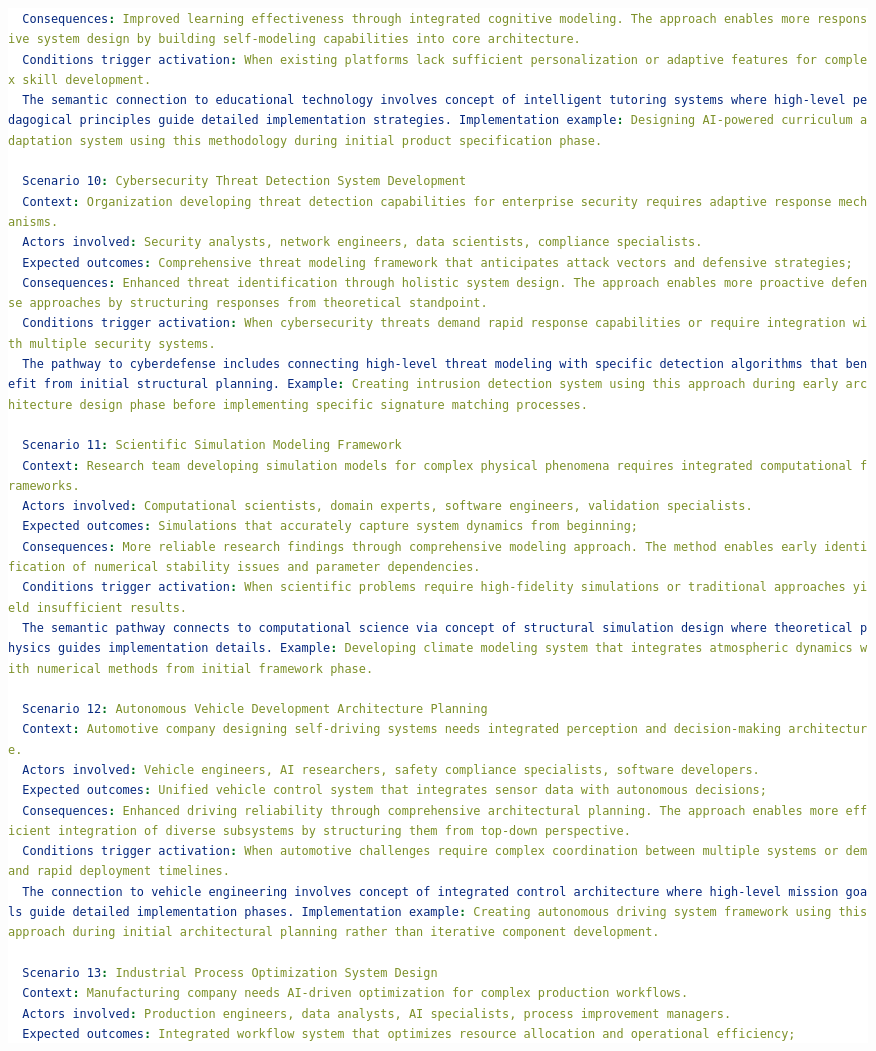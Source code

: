 ```yaml
  Consequences: Improved learning effectiveness through integrated cognitive modeling. The approach enables more responsive system design by building self-modeling capabilities into core architecture.
  Conditions trigger activation: When existing platforms lack sufficient personalization or adaptive features for complex skill development.
  The semantic connection to educational technology involves concept of intelligent tutoring systems where high-level pedagogical principles guide detailed implementation strategies. Implementation example: Designing AI-powered curriculum adaptation system using this methodology during initial product specification phase.

  Scenario 10: Cybersecurity Threat Detection System Development
  Context: Organization developing threat detection capabilities for enterprise security requires adaptive response mechanisms.
  Actors involved: Security analysts, network engineers, data scientists, compliance specialists.
  Expected outcomes: Comprehensive threat modeling framework that anticipates attack vectors and defensive strategies;
  Consequences: Enhanced threat identification through holistic system design. The approach enables more proactive defense approaches by structuring responses from theoretical standpoint.
  Conditions trigger activation: When cybersecurity threats demand rapid response capabilities or require integration with multiple security systems.
  The pathway to cyberdefense includes connecting high-level threat modeling with specific detection algorithms that benefit from initial structural planning. Example: Creating intrusion detection system using this approach during early architecture design phase before implementing specific signature matching processes.

  Scenario 11: Scientific Simulation Modeling Framework
  Context: Research team developing simulation models for complex physical phenomena requires integrated computational frameworks.
  Actors involved: Computational scientists, domain experts, software engineers, validation specialists.
  Expected outcomes: Simulations that accurately capture system dynamics from beginning;
  Consequences: More reliable research findings through comprehensive modeling approach. The method enables early identification of numerical stability issues and parameter dependencies.
  Conditions trigger activation: When scientific problems require high-fidelity simulations or traditional approaches yield insufficient results.
  The semantic pathway connects to computational science via concept of structural simulation design where theoretical physics guides implementation details. Example: Developing climate modeling system that integrates atmospheric dynamics with numerical methods from initial framework phase.

  Scenario 12: Autonomous Vehicle Development Architecture Planning
  Context: Automotive company designing self-driving systems needs integrated perception and decision-making architecture.
  Actors involved: Vehicle engineers, AI researchers, safety compliance specialists, software developers.
  Expected outcomes: Unified vehicle control system that integrates sensor data with autonomous decisions;
  Consequences: Enhanced driving reliability through comprehensive architectural planning. The approach enables more efficient integration of diverse subsystems by structuring them from top-down perspective.
  Conditions trigger activation: When automotive challenges require complex coordination between multiple systems or demand rapid deployment timelines.
  The connection to vehicle engineering involves concept of integrated control architecture where high-level mission goals guide detailed implementation phases. Implementation example: Creating autonomous driving system framework using this approach during initial architectural planning rather than iterative component development.

  Scenario 13: Industrial Process Optimization System Design
  Context: Manufacturing company needs AI-driven optimization for complex production workflows.
  Actors involved: Production engineers, data analysts, AI specialists, process improvement managers.
  Expected outcomes: Integrated workflow system that optimizes resource allocation and operational efficiency;
```